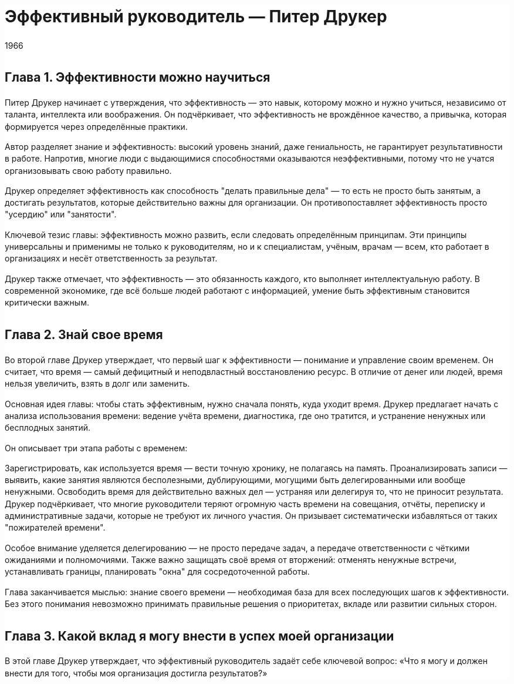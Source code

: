 # Эффективный руководитель — Питер Друкер
1966

## Глава 1. Эффективности можно научиться
Питер Друкер начинает с утверждения, что эффективность — это навык, которому можно и нужно учиться, независимо от таланта, интеллекта или воображения. Он подчёркивает, что эффективность не врождённое качество, а привычка, которая формируется через определённые практики.

Автор разделяет знание и эффективность: высокий уровень знаний, даже гениальность, не гарантирует результативности в работе. Напротив, многие люди с выдающимися способностями оказываются неэффективными, потому что не учатся организовывать свою работу правильно.

Друкер определяет эффективность как способность "делать правильные дела" — то есть не просто быть занятым, а достигать результатов, которые действительно важны для организации. Он противопоставляет эффективность просто "усердию" или "занятости".

Ключевой тезис главы: эффективность можно развить, если следовать определённым принципам. Эти принципы универсальны и применимы не только к руководителям, но и к специалистам, учёным, врачам — всем, кто работает в организациях и несёт ответственность за результат.

Друкер также отмечает, что эффективность — это обязанность каждого, кто выполняет интеллектуальную работу. В современной экономике, где всё больше людей работают с информацией, умение быть эффективным становится критически важным.

## Глава 2. Знай свое время
Во второй главе Друкер утверждает, что первый шаг к эффективности — понимание и управление своим временем. Он считает, что время — самый дефицитный и неподвластный восстановлению ресурс. В отличие от денег или людей, время нельзя увеличить, взять в долг или заменить.

Основная идея главы: чтобы стать эффективным, нужно сначала понять, куда уходит время. Друкер предлагает начать с анализа использования времени: ведение учёта времени, диагностика, где оно тратится, и устранение ненужных или бесплодных занятий.

Он описывает три этапа работы с временем:

Зарегистрировать, как используется время — вести точную хронику, не полагаясь на память.
Проанализировать записи — выявить, какие занятия являются бесполезными, дублирующими, могущими быть делегированными или вообще ненужными.
Освободить время для действительно важных дел — устраняя или делегируя то, что не приносит результата.
Друкер подчёркивает, что многие руководители теряют огромную часть времени на совещания, отчёты, переписку и административные задачи, которые не требуют их личного участия. Он призывает систематически избавляться от таких "пожирателей времени".

Особое внимание уделяется делегированию — не просто передаче задач, а передаче ответственности с чёткими ожиданиями и полномочиями. Также важно защищать своё время от вторжений: отменять ненужные встречи, устанавливать границы, планировать "окна" для сосредоточенной работы.

Глава заканчивается мыслью: знание своего времени — необходимая база для всех последующих шагов к эффективности. Без этого понимания невозможно принимать правильные решения о приоритетах, вкладе или развитии сильных сторон.

## Глава 3. Какой вклад я могу внести в успех моей организации
В этой главе Друкер утверждает, что эффективный руководитель задаёт себе ключевой вопрос:
«Что я могу и должен внести для того, чтобы моя организация достигла результатов?»
